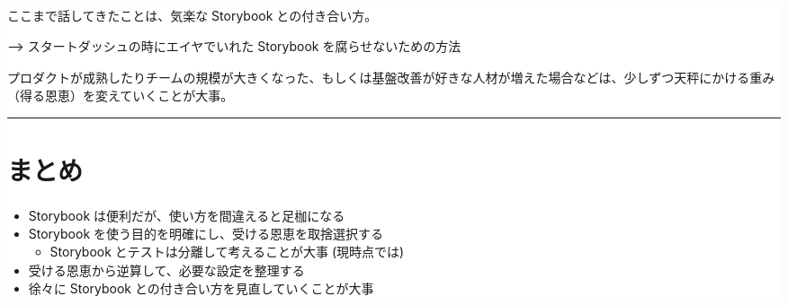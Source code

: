 ここまで話してきたことは、気楽な Storybook との付き合い方。

--> スタートダッシュの時にエイヤでいれた Storybook を腐らせないための方法

プロダクトが成熟したりチームの規模が大きくなった、もしくは基盤改善が好きな人材が増えた場合などは、少しずつ天秤にかける重み（得る恩恵）を変えていくことが大事。



---

# まとめ

- Storybook は便利だが、使い方を間違えると足枷になる
- Storybook を使う目的を明確にし、受ける恩恵を取捨選択する
  - Storybook とテストは分離して考えることが大事 (現時点では)
- 受ける恩恵から逆算して、必要な設定を整理する
- 徐々に Storybook との付き合い方を見直していくことが大事


